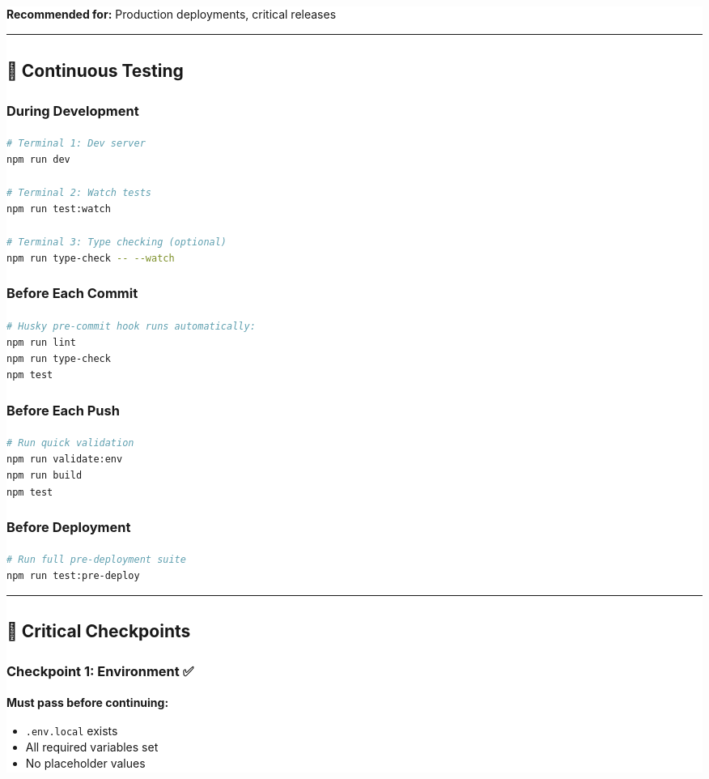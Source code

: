 **Recommended for:** Production deployments, critical releases

---

## 🔄 Continuous Testing

### During Development

```bash
# Terminal 1: Dev server
npm run dev

# Terminal 2: Watch tests
npm run test:watch

# Terminal 3: Type checking (optional)
npm run type-check -- --watch
```

### Before Each Commit

```bash
# Husky pre-commit hook runs automatically:
npm run lint
npm run type-check
npm test
```

### Before Each Push

```bash
# Run quick validation
npm run validate:env
npm run build
npm test
```

### Before Deployment

```bash
# Run full pre-deployment suite
npm run test:pre-deploy
```

---

## 🚨 Critical Checkpoints

### Checkpoint 1: Environment ✅

**Must pass before continuing:**
- `.env.local` exists
- All required variables set
- No placeholder values
